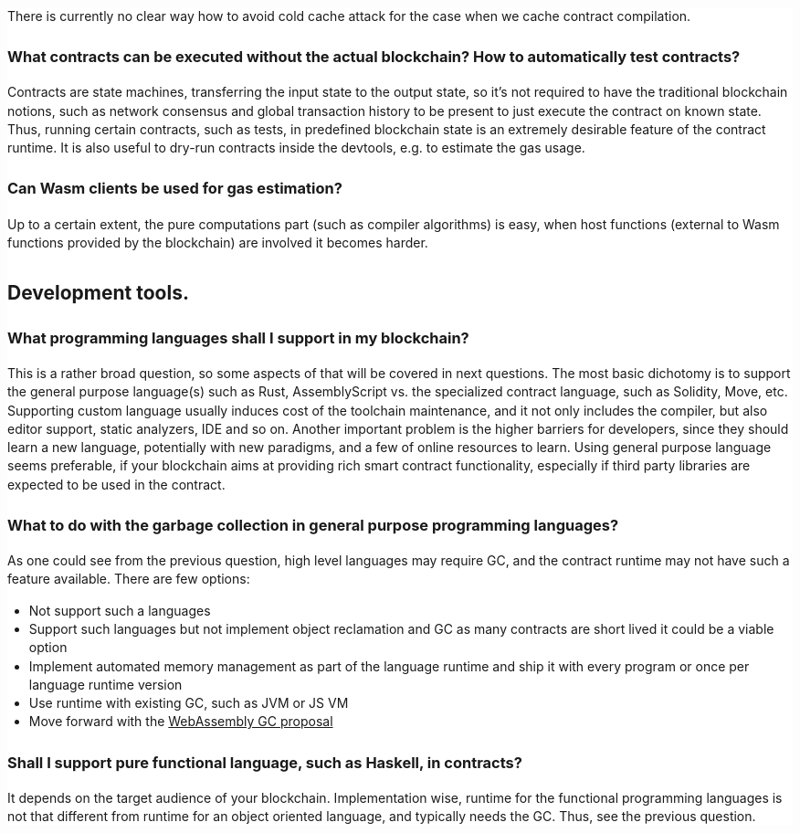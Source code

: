 There is currently no clear way how to avoid cold cache attack for the case when we cache contract
compilation.

### What contracts can be executed without the actual blockchain? How to automatically test contracts?

Contracts are state machines, transferring the input state to the output state, so it’s not
required to have the traditional blockchain notions, such as network consensus and global
transaction history to be present to just execute the contract on known state. Thus, running
certain contracts, such as tests, in predefined blockchain state is an extremely desirable feature
of the contract runtime. It is also useful to dry-run contracts inside the devtools, e.g. to
estimate the gas usage.

### Can Wasm clients be used for gas estimation?

Up to a certain extent, the pure computations part (such as compiler algorithms) is easy, when host
functions (external to Wasm functions provided by the blockchain) are involved it becomes harder.

## Development tools.

### What programming languages shall I support in my blockchain?

This is a rather broad question, so some aspects of that will be covered in next questions.
The most basic dichotomy is to support the general purpose language(s) such as Rust, AssemblyScript
vs. the specialized contract language, such as Solidity, Move, etc. Supporting custom language
usually induces cost of the toolchain maintenance, and it not only includes the compiler,
but also editor support, static analyzers, IDE and so on.  Another important problem is the higher
barriers for developers, since they should learn a new language, potentially with new paradigms,
and a few of online resources to learn. Using general purpose language seems preferable,
if your blockchain aims at providing rich smart contract functionality, especially if third party
libraries are expected to be used in the contract.

### What to do with the garbage collection in general purpose programming languages?

As one could see from the previous question, high level languages may require GC,
and the contract runtime may not have such a feature available. There are few options:

   * Not support such a languages
   * Support such languages but not implement object reclamation and GC as many contracts are short
     lived it could be a viable option
   * Implement automated memory management as part of the language runtime and ship it with every
     program or once per language runtime version
   * Use runtime with existing GC, such as JVM or JS VM
   * Move forward with the [WebAssembly GC proposal]

[WebAssembly GC proposal]: https://github.com/WebAssembly/gc/blob/master/proposals/gc/Overview.md

### Shall I support pure functional language, such as Haskell, in contracts?

It depends on the target audience of your blockchain. Implementation wise, runtime for the
functional programming languages is not that different from runtime for an object oriented
language, and typically needs the GC. Thus, see the previous question.
